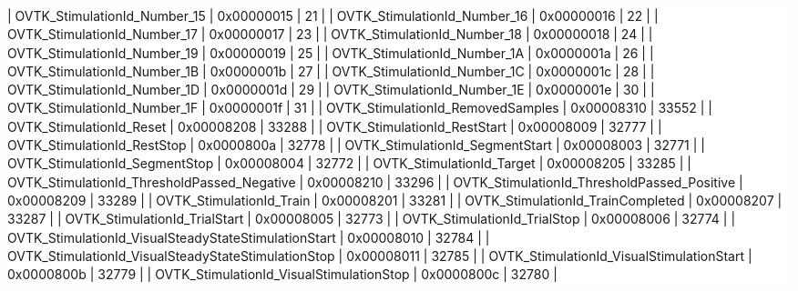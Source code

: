 | OVTK_StimulationId_Number_15                          |     0x00000015   |         21   |
| OVTK_StimulationId_Number_16                          |     0x00000016   |         22   |
| OVTK_StimulationId_Number_17                          |     0x00000017   |         23   |
| OVTK_StimulationId_Number_18                          |     0x00000018   |         24   |
| OVTK_StimulationId_Number_19                          |     0x00000019   |         25   |
| OVTK_StimulationId_Number_1A                          |     0x0000001a   |         26   |
| OVTK_StimulationId_Number_1B                          |     0x0000001b   |         27   |
| OVTK_StimulationId_Number_1C                          |     0x0000001c   |         28   |
| OVTK_StimulationId_Number_1D                          |     0x0000001d   |         29   |
| OVTK_StimulationId_Number_1E                          |     0x0000001e   |         30   |
| OVTK_StimulationId_Number_1F                          |     0x0000001f   |         31   |
| OVTK_StimulationId_RemovedSamples                     |     0x00008310   |      33552   |
| OVTK_StimulationId_Reset                              |     0x00008208   |      33288   |
| OVTK_StimulationId_RestStart                          |     0x00008009   |      32777   |
| OVTK_StimulationId_RestStop                           |     0x0000800a   |      32778   |
| OVTK_StimulationId_SegmentStart                       |     0x00008003   |      32771   |
| OVTK_StimulationId_SegmentStop                        |     0x00008004   |      32772   |
| OVTK_StimulationId_Target                             |     0x00008205   |      33285   |
| OVTK_StimulationId_ThresholdPassed_Negative           |     0x00008210   |      33296   |
| OVTK_StimulationId_ThresholdPassed_Positive           |     0x00008209   |      33289   |
| OVTK_StimulationId_Train                              |     0x00008201   |      33281   |
| OVTK_StimulationId_TrainCompleted                     |     0x00008207   |      33287   |
| OVTK_StimulationId_TrialStart                         |     0x00008005   |      32773   |
| OVTK_StimulationId_TrialStop                          |     0x00008006   |      32774   |
| OVTK_StimulationId_VisualSteadyStateStimulationStart  |     0x00008010   |      32784   |
| OVTK_StimulationId_VisualSteadyStateStimulationStop   |     0x00008011   |      32785   |
| OVTK_StimulationId_VisualStimulationStart             |     0x0000800b   |      32779   |
| OVTK_StimulationId_VisualStimulationStop              |     0x0000800c   |      32780   |
